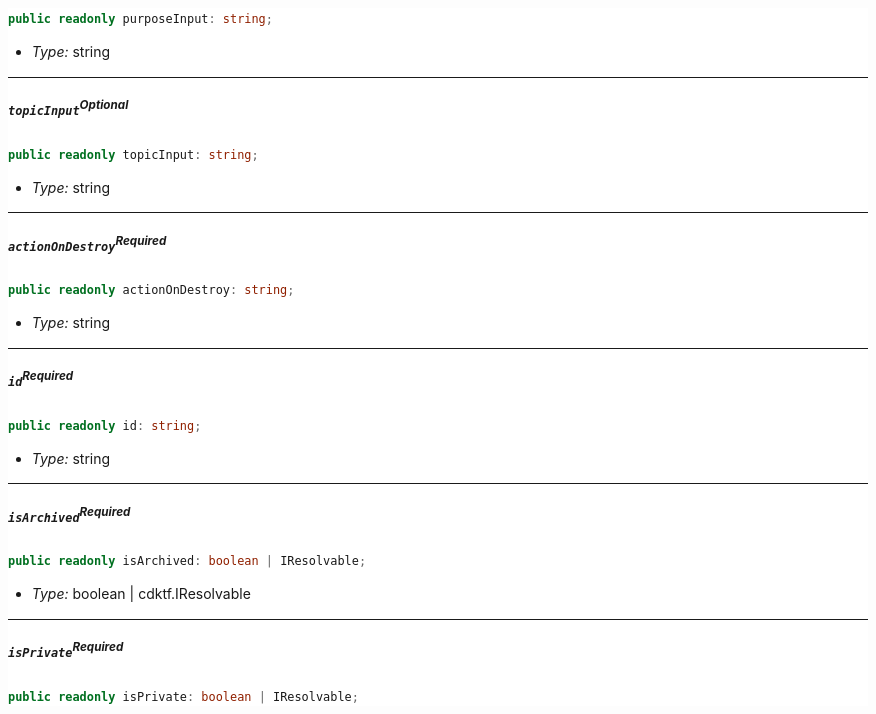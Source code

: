 ```typescript
public readonly purposeInput: string;
```

- *Type:* string

---

##### `topicInput`<sup>Optional</sup> <a name="topicInput" id="@skeptools/provider-slack.conversation.Conversation.property.topicInput"></a>

```typescript
public readonly topicInput: string;
```

- *Type:* string

---

##### `actionOnDestroy`<sup>Required</sup> <a name="actionOnDestroy" id="@skeptools/provider-slack.conversation.Conversation.property.actionOnDestroy"></a>

```typescript
public readonly actionOnDestroy: string;
```

- *Type:* string

---

##### `id`<sup>Required</sup> <a name="id" id="@skeptools/provider-slack.conversation.Conversation.property.id"></a>

```typescript
public readonly id: string;
```

- *Type:* string

---

##### `isArchived`<sup>Required</sup> <a name="isArchived" id="@skeptools/provider-slack.conversation.Conversation.property.isArchived"></a>

```typescript
public readonly isArchived: boolean | IResolvable;
```

- *Type:* boolean | cdktf.IResolvable

---

##### `isPrivate`<sup>Required</sup> <a name="isPrivate" id="@skeptools/provider-slack.conversation.Conversation.property.isPrivate"></a>

```typescript
public readonly isPrivate: boolean | IResolvable;
```
